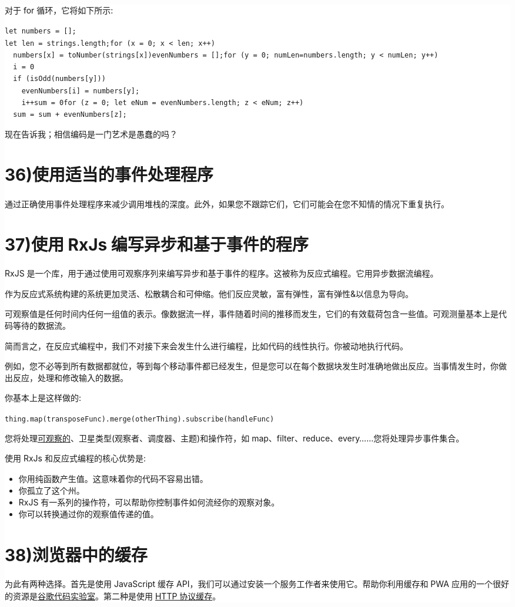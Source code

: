 对于 for 循环，它将如下所示:

```
let numbers = [];
let len = strings.length;for (x = 0; x < len; x++)
  numbers[x] = toNumber(strings[x])evenNumbers = [];for (y = 0; numLen=numbers.length; y < numLen; y++)
  i = 0
  if (isOdd(numbers[y]))
    evenNumbers[i] = numbers[y];
    i++sum = 0for (z = 0; let eNum = evenNumbers.length; z < eNum; z++)
  sum = sum + evenNumbers[z];
```

现在告诉我；相信编码是一门艺术是愚蠢的吗？

# 36)使用适当的事件处理程序

通过正确使用事件处理程序来减少调用堆栈的深度。此外，如果您不跟踪它们，它们可能会在您不知情的情况下重复执行。

# 37)使用 RxJs 编写异步和基于事件的程序

RxJS 是一个库，用于通过使用可观察序列来编写异步和基于事件的程序。这被称为反应式编程。它用异步数据流编程。

作为反应式系统构建的系统更加灵活、松散耦合和可伸缩。他们反应灵敏，富有弹性，富有弹性&以信息为导向。

可观察值是任何时间内任何一组值的表示。像数据流一样，事件随着时间的推移而发生，它们的有效载荷包含一些值。可观测量基本上是代码等待的数据流。

简而言之，在反应式编程中，我们不对接下来会发生什么进行编程，比如代码的线性执行。你被动地执行代码。

例如，您不必等到所有数据都就位，等到每个移动事件都已经发生，但是您可以在每个数据块发生时准确地做出反应。当事情发生时，你做出反应，处理和修改输入的数据。

你基本上是这样做的:

`thing.map(transposeFunc).merge(otherThing).subscribe(handleFunc)`

您将处理[可观察的](https://rxjs-dev.firebaseapp.com/guide/observable)、卫星类型(观察者、调度器、主题)和操作符，如 map、filter、reduce、every……您将处理异步事件集合。

使用 RxJs 和反应式编程的核心优势是:

*   你用纯函数产生值。这意味着你的代码不容易出错。
*   你孤立了这个州。
*   RxJS 有一系列的操作符，可以帮助你控制事件如何流经你的观察对象。
*   你可以转换通过你的观察值传递的值。

# 38)浏览器中的缓存

为此有两种选择。首先是使用 JavaScript 缓存 API，我们可以通过安装一个服务工作者来使用它。帮助你利用缓存和 PWA 应用的一个很好的资源是[谷歌代码实验室](https://codelabs.developers.google.com/dev-pwa-training/)。第二种是使用 [HTTP 协议缓存](https://developers.google.com/web/fundamentals/performance/optimizing-content-efficiency/http-caching)。
